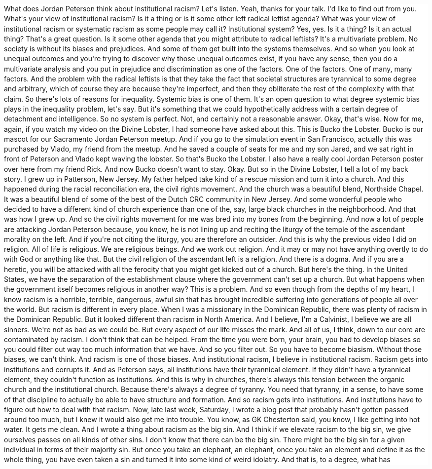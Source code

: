  What does Jordan Peterson think about institutional racism? Let's listen. Yeah, thanks for your talk. I'd like to find out from you. What's your view of institutional racism? Is it a thing or is it some other left radical leftist agenda? What was your view of institutional racism or systematic racism as some people may call it? Institutional system? Yes, yes. Is it a thing? Is it an actual thing? That's a great question. Is it some other agenda that you might attribute to radical leftists? It's a multivariate problem. No society is without its biases and prejudices. And some of them get built into the systems themselves. And so when you look at unequal outcomes and you're trying to discover why those unequal outcomes exist, if you have any sense, then you do a multivariate analysis and you put in prejudice and discrimination as one of the factors. One of the factors. One of many, many factors. And the problem with the radical leftists is that they take the fact that societal structures are tyrannical to some degree and arbitrary, which of course they are because they're imperfect, and then they obliterate the rest of the complexity with that claim. So there's lots of reasons for inequality. Systemic bias is one of them. It's an open question to what degree systemic bias plays in the inequality problem, let's say. But it's something that we could hypothetically address with a certain degree of detachment and intelligence. So no system is perfect. Not, and certainly not a reasonable answer. Okay, that's wise. Now for me, again, if you watch my video on the Divine Lobster, I had someone have asked about this. This is Bucko the Lobster. Bucko is our mascot for our Sacramento Jordan Peterson meetup. And if you go to the simulation event in San Francisco, actually this was purchased by Vlado, my friend from the meetup. And he saved a couple of seats for me and my son Jared, and we sat right in front of Peterson and Vlado kept waving the lobster. So that's Bucko the Lobster. I also have a really cool Jordan Peterson poster over here from my friend Rick. And now Bucko doesn't want to stay. Okay. But so in the Divine Lobster, I tell a lot of my back story. I grew up in Patterson, New Jersey. My father helped take kind of a rescue mission and turn it into a church. And this happened during the racial reconciliation era, the civil rights movement. And the church was a beautiful blend, Northside Chapel. It was a beautiful blend of some of the best of the Dutch CRC community in New Jersey. And some wonderful people who decided to have a different kind of church experience than one of the, say, large black churches in the neighborhood. And that was how I grew up. And so the civil rights movement for me was bred into my bones from the beginning. And now a lot of people are attacking Jordan Peterson because, you know, he is not lining up and reciting the liturgy of the temple of the ascendant morality on the left. And if you're not citing the liturgy, you are therefore an outsider. And this is why the previous video I did on religion. All of life is religious. We are religious beings. And we work out religion. And it may or may not have anything overtly to do with God or anything like that. But the civil religion of the ascendant left is a religion. And there is a dogma. And if you are a heretic, you will be attacked with all the ferocity that you might get kicked out of a church. But here's the thing. In the United States, we have the separation of the establishment clause where the government can't set up a church. But what happens when the government itself becomes religious in another way? This is a problem. And so even though from the depths of my heart, I know racism is a horrible, terrible, dangerous, awful sin that has brought incredible suffering into generations of people all over the world. But racism is different in every place. When I was a missionary in the Dominican Republic, there was plenty of racism in the Dominican Republic. But it looked different than racism in North America. And I believe, I'm a Calvinist, I believe we are all sinners. We're not as bad as we could be. But every aspect of our life misses the mark. And all of us, I think, down to our core are contaminated by racism. I don't think that can be helped. From the time you were born, your brain, you had to develop biases so you could filter out way too much information that we have. And so you filter out. So you have to become biasism. Without those biases, we can't think. And racism is one of those biases. And institutional racism, I believe in institutional racism. Racism gets into institutions and corrupts it. And as Peterson says, all institutions have their tyrannical element. If they didn't have a tyrannical element, they couldn't function as institutions. And this is why in churches, there's always this tension between the organic church and the institutional church. Because there's always a degree of tyranny. You need that tyranny, in a sense, to have some of that discipline to actually be able to have structure and formation. And so racism gets into institutions. And institutions have to figure out how to deal with that racism. Now, late last week, Saturday, I wrote a blog post that probably hasn't gotten passed around too much, but I knew it would also get me into trouble. You know, as GK Chesterton said, you know, I like getting into hot water. It gets me clean. And I wrote a thing about racism as the big sin. And I think if we elevate racism to the big sin, we give ourselves passes on all kinds of other sins. I don't know that there can be the big sin. There might be the big sin for a given individual in terms of their majority sin. But once you take an elephant, an elephant, once you take an element and define it as the whole thing, you have even taken a sin and turned it into some kind of weird idolatry. And that is, to a degree, what has